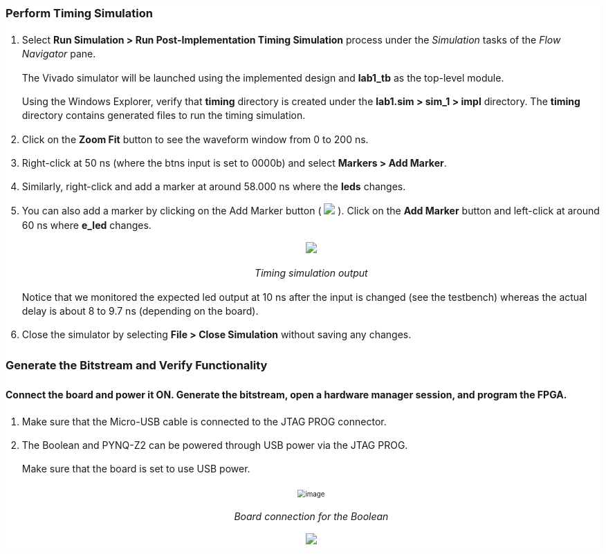 ### Perform Timing Simulation
 

1. Select **Run Simulation > Run Post-Implementation Timing Simulation** process under the *Simulation* tasks of the *Flow Navigator* pane.

   The Vivado simulator will be launched using the implemented design and **lab1\_tb** as the top-level module.

   Using the Windows Explorer, verify that **timing** directory is created under the **lab1.sim > sim\_1 > impl** directory.  The **timing** directory contains generated files to run the timing simulation.

2. Click on the **Zoom Fit** button to see the waveform window from 0 to 200 ns.

3. Right-click at 50 ns (where the btns input is set to 0000b) and select **Markers > Add Marker**.  

4. Similarly, right-click and add a marker at around 58.000 ns where the **leds** changes.

5. You can also add a marker by clicking on the Add Marker button ( ![](./images/lab1/Fig39.png)  ). Click on the **Add Marker** button and left-click at around 60 ns where **e\_led** changes.

   <p align="center">
   <img src ="./images/lab1/Fig40.png">
   </p>
   <p align = "center">
   <i>Timing simulation output</i>
   </p>

   Notice that we monitored the expected led output at 10 ns after the input is changed (see the testbench) whereas the actual delay is about 8 to 9.7 ns (depending on the board).

6. Close the simulator by selecting **File > Close Simulation** without saving any changes.

### Generate the Bitstream and Verify Functionality

#### Connect the board and power it ON. Generate the bitstream, open a hardware manager session, and program the FPGA.  

1. Make sure that the Micro-USB cable is connected to the JTAG PROG connector.

2. The Boolean and PYNQ-Z2 can be powered through USB power via the JTAG PROG.

   Make sure that the board is set to use USB power.

   <p align="center">   
      <img src="images/lab1/boolean_sche.png" alt="image" style="zoom:70%;" />
   </p>

   <p align = "center">
   <i>Board connection for the Boolean</i>
   </p>



   <p align="center">
   <img src ="./images/lab1/Fig42.png">
   </p>
